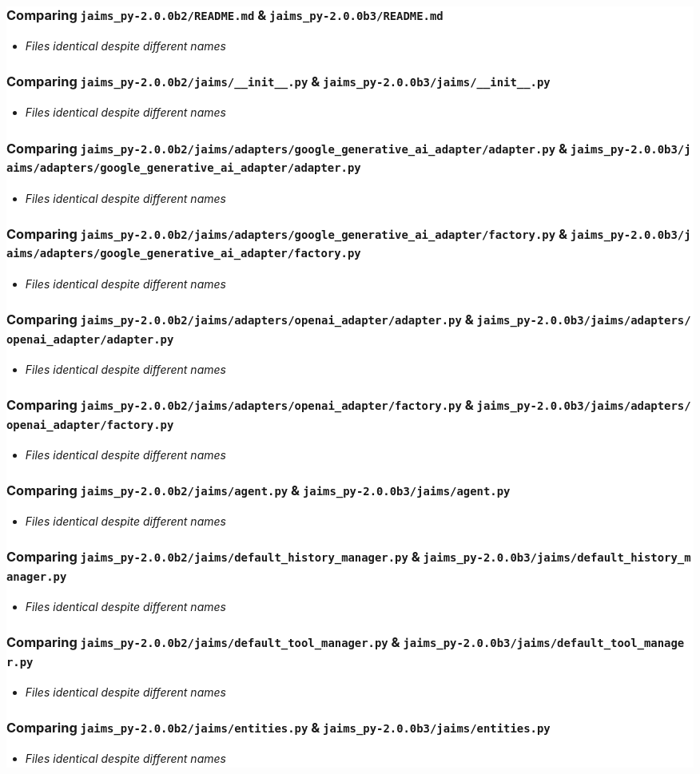 ### Comparing `jaims_py-2.0.0b2/README.md` & `jaims_py-2.0.0b3/README.md`

 * *Files identical despite different names*

### Comparing `jaims_py-2.0.0b2/jaims/__init__.py` & `jaims_py-2.0.0b3/jaims/__init__.py`

 * *Files identical despite different names*

### Comparing `jaims_py-2.0.0b2/jaims/adapters/google_generative_ai_adapter/adapter.py` & `jaims_py-2.0.0b3/jaims/adapters/google_generative_ai_adapter/adapter.py`

 * *Files identical despite different names*

### Comparing `jaims_py-2.0.0b2/jaims/adapters/google_generative_ai_adapter/factory.py` & `jaims_py-2.0.0b3/jaims/adapters/google_generative_ai_adapter/factory.py`

 * *Files identical despite different names*

### Comparing `jaims_py-2.0.0b2/jaims/adapters/openai_adapter/adapter.py` & `jaims_py-2.0.0b3/jaims/adapters/openai_adapter/adapter.py`

 * *Files identical despite different names*

### Comparing `jaims_py-2.0.0b2/jaims/adapters/openai_adapter/factory.py` & `jaims_py-2.0.0b3/jaims/adapters/openai_adapter/factory.py`

 * *Files identical despite different names*

### Comparing `jaims_py-2.0.0b2/jaims/agent.py` & `jaims_py-2.0.0b3/jaims/agent.py`

 * *Files identical despite different names*

### Comparing `jaims_py-2.0.0b2/jaims/default_history_manager.py` & `jaims_py-2.0.0b3/jaims/default_history_manager.py`

 * *Files identical despite different names*

### Comparing `jaims_py-2.0.0b2/jaims/default_tool_manager.py` & `jaims_py-2.0.0b3/jaims/default_tool_manager.py`

 * *Files identical despite different names*

### Comparing `jaims_py-2.0.0b2/jaims/entities.py` & `jaims_py-2.0.0b3/jaims/entities.py`

 * *Files identical despite different names*
